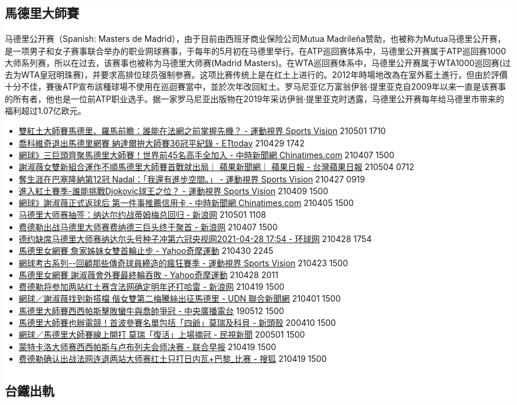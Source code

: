 ## 馬德里大師賽

马德里公开赛（Spanish: Masters de Madrid），由于目前由西班牙商业保险公司Mutua Madrileña赞助，也被称为Mutua马德里公开赛，是一项男子和女子赛事联合举办的职业网球赛事，于每年的5月初在马德里举行。在ATP巡回赛体系中，马德里公开赛属于ATP巡回赛1000大师系列赛，所以在过去，该赛事也被称为马德里大师赛(Madrid Masters)。在WTA巡回赛体系中，马德里公开赛属于WTA1000巡回赛(过去为WTA皇冠明珠赛)，并要求高排位球员强制参赛。这项比赛传统上是在红土上进行的。2012年時場地改為在室外藍土進行，但由於評價十分不佳，賽後ATP宣布該種球場不使用在巡迴賽當中，並於次年改回紅土。罗马尼亚亿万富翁伊翁·提里亚克自2009年以来一直是该赛事的所有者，他也是一位前ATP职业选手。据一家罗马尼亚出版物在2019年采访伊翁·提里亚克时透露，马德里公开赛每年给马德里市带来的福利超过1.07亿欧元。
- [雙紅土大師賽馬德里、羅馬前瞻：誰能在法網之前掌握先機？ - 運動視界 Sports Vision](https://www.sportsv.net/articles/83361 "雙紅土大師賽馬德里、羅馬前瞻：誰能在法網之前掌握先機？ - 運動視界 Sports Vision") 210501 1710
- [喬科維奇退出馬德里網賽 納達爾拚大師賽36冠平紀錄 - ETtoday](https://sports.ettoday.net/news/1971112 "喬科維奇退出馬德里網賽 納達爾拚大師賽36冠平紀錄 - ETtoday") 210429 1742
- [網球》三巨頭齊聚馬德里大師賽！世界前45名高手全加入 - 中時新聞網 Chinatimes.com](https://www.chinatimes.com/realtimenews/20210407005408-260403 "網球》三巨頭齊聚馬德里大師賽！世界前45名高手全加入 - 中時新聞網 Chinatimes.com") 210407 1500
- [謝淑薇女雙新組合運作不順馬德里大師賽首戰就出局｜ 蘋果新聞網｜ 蘋果日報 - 台灣蘋果日報](https://tw.appledaily.com/sports/20210504/TAH3U4DN35F5LFVHIXEWIAKCV4/ "謝淑薇女雙新組合運作不順馬德里大師賽首戰就出局｜ 蘋果新聞網｜ 蘋果日報 - 台灣蘋果日報") 210504 0712
- [奪生涯在巴塞隆納第12冠 Nadal：「我還有進步空間。」 - 運動視界 Sports Vision](https://www.sportsv.net/articles/83247 "奪生涯在巴塞隆納第12冠 Nadal：「我還有進步空間。」 - 運動視界 Sports Vision") 210427 0919
- [進入紅土賽季-誰能挑戰Djokovic球王之位？ - 運動視界 Sports Vision](https://www.sportsv.net/articles/82641 "進入紅土賽季-誰能挑戰Djokovic球王之位？ - 運動視界 Sports Vision") 210409 1500
- [網球》謝淑薇正式返球后 第一件事推薦信用卡 - 中時新聞網 Chinatimes.com](https://www.chinatimes.com/realtimenews/20210405002769-260403 "網球》謝淑薇正式返球后 第一件事推薦信用卡 - 中時新聞網 Chinatimes.com") 210405 1500
- [马德里大师赛抽签：纳达尔约战蒂姆梅总回归 - 新浪网](https://sports.sina.com.cn/tennis/atp/2021-05-01/doc-ikmyaawc2892112.shtml "马德里大师赛抽签：纳达尔约战蒂姆梅总回归 - 新浪网") 210501 1108
- [费德勒出战马德里大师赛费纳德三巨头终于聚首 - 新浪网](https://sports.sina.com.cn/tennis/atp/2021-04-07/doc-ikmyaawa8301963.shtml "费德勒出战马德里大师赛费纳德三巨头终于聚首 - 新浪网") 210407 1500
- [德约缺席马德里大师赛纳达尔头号种子冲第六冠央视网2021-04-28 17:54 - 环球网](https://sports.huanqiu.com/article/42umAqIjMXr "德约缺席马德里大师赛纳达尔头号种子冲第六冠央视网2021-04-28 17:54 - 环球网") 210428 1754
- [馬德里女網賽 詹家姊妹女雙首輪止步 - Yahoo奇摩運動](https://tw.sports.yahoo.com/news/%E9%A6%AC%E5%BE%B7%E9%87%8C%E5%A5%B3%E7%B6%B2%E8%B3%BD-%E8%A9%B9%E5%AE%B6%E5%A7%8A%E5%A6%B9%E5%A5%B3%E9%9B%99%E9%A6%96%E8%BC%AA%E6%AD%A2%E6%AD%A5-144531275.html "馬德里女網賽 詹家姊妹女雙首輪止步 - Yahoo奇摩運動") 210430 2245
- [網球考古系列--回顧那些傳奇球員締造的瘋狂賽季 - 運動視界 Sports Vision](https://www.sportsv.net/articles/83168 "網球考古系列--回顧那些傳奇球員締造的瘋狂賽季 - 運動視界 Sports Vision") 210423 1500
- [馬德里女網賽 謝淑薇會外賽最終輪吞敗 - Yahoo奇摩運動](https://tw.sports.yahoo.com/news/%E9%A6%AC%E5%BE%B7%E9%87%8C%E5%A5%B3%E7%B6%B2%E8%B3%BD-%E8%AC%9D%E6%B7%91%E8%96%87%E6%9C%83%E5%A4%96%E8%B3%BD%E6%9C%80%E7%B5%82%E8%BC%AA%E5%90%9E%E6%95%97-121121308.html?bcmt=1 "馬德里女網賽 謝淑薇會外賽最終輪吞敗 - Yahoo奇摩運動") 210428 2011
- [费德勒将参加两站红土赛含法网确定明年还打哈雷 - 新浪网](https://sports.sina.com.cn/tennis/atp/2021-04-19/doc-ikmxzfmk7609680.shtml "费德勒将参加两站红土赛含法网确定明年还打哈雷 - 新浪网") 210419 1500
- [網球／謝淑薇找到新搭檔 偕女雙第二梅騰絲出征馬德里 - UDN 聯合新聞網](https://udn.com/news/story/7005/5358734 "網球／謝淑薇找到新搭檔 偕女雙第二梅騰絲出征馬德里 - UDN 聯合新聞網") 210401 1500
- [馬德里大師賽西西帕斯擊敗蠻牛與喬帥爭冠 - 中央廣播電台](https://www.rti.org.tw/news/view/id/2020409 "馬德里大師賽西西帕斯擊敗蠻牛與喬帥爭冠 - 中央廣播電台") 190512 1500
- [馬德里大師賽也辦電競！首波參賽名單包括「四爺」莫瑞及科貝 - 新頭殼](https://newtalk.tw/news/view/2020-04-10/389236 "馬德里大師賽也辦電競！首波參賽名單包括「四爺」莫瑞及科貝 - 新頭殼") 200410 1500
- [網球／馬德里大師賽線上開打 莫瑞「復活」上場摘冠 - 民視新聞](https://www.ftvnews.com.tw/news/detail/2020501A03M1 "網球／馬德里大師賽線上開打 莫瑞「復活」上場摘冠 - 民視新聞") 200501 1500
- [蒙特卡洛大师赛西西帕斯与卢布列夫会师决赛 - 联合早报](https://www.zaobao.com.sg/news/sports/story20210419-1140439 "蒙特卡洛大师赛西西帕斯与卢布列夫会师决赛 - 联合早报") 210419 1500
- [费德勒确认出战法网连退两站大师赛红土只打日内瓦+巴黎_比赛 - 搜狐](http://www.sohu.com/a/461699458_114977 "费德勒确认出战法网连退两站大师赛红土只打日内瓦+巴黎_比赛 - 搜狐") 210419 1500

## 台鐵出軌
